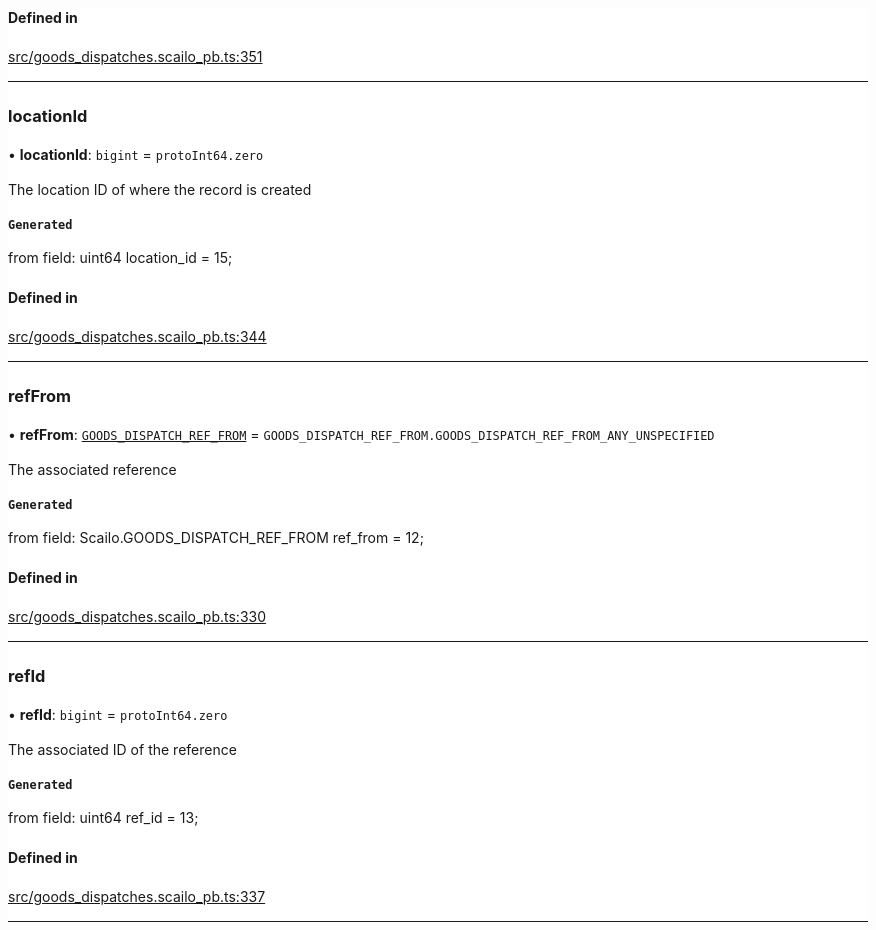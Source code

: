 #### Defined in

[src/goods_dispatches.scailo_pb.ts:351](https://github.com/scailo/ts-sdk/blob/c10a36b57201dfa5903d4b53efa1e62aa6208936/src/goods_dispatches.scailo_pb.ts#L351)

___

### locationId

• **locationId**: `bigint` = `protoInt64.zero`

The location ID of where the record is created

**`Generated`**

from field: uint64 location_id = 15;

#### Defined in

[src/goods_dispatches.scailo_pb.ts:344](https://github.com/scailo/ts-sdk/blob/c10a36b57201dfa5903d4b53efa1e62aa6208936/src/goods_dispatches.scailo_pb.ts#L344)

___

### refFrom

• **refFrom**: [`GOODS_DISPATCH_REF_FROM`](../enums/GOODS_DISPATCH_REF_FROM.md) = `GOODS_DISPATCH_REF_FROM.GOODS_DISPATCH_REF_FROM_ANY_UNSPECIFIED`

The associated reference

**`Generated`**

from field: Scailo.GOODS_DISPATCH_REF_FROM ref_from = 12;

#### Defined in

[src/goods_dispatches.scailo_pb.ts:330](https://github.com/scailo/ts-sdk/blob/c10a36b57201dfa5903d4b53efa1e62aa6208936/src/goods_dispatches.scailo_pb.ts#L330)

___

### refId

• **refId**: `bigint` = `protoInt64.zero`

The associated ID of the reference

**`Generated`**

from field: uint64 ref_id = 13;

#### Defined in

[src/goods_dispatches.scailo_pb.ts:337](https://github.com/scailo/ts-sdk/blob/c10a36b57201dfa5903d4b53efa1e62aa6208936/src/goods_dispatches.scailo_pb.ts#L337)

___
